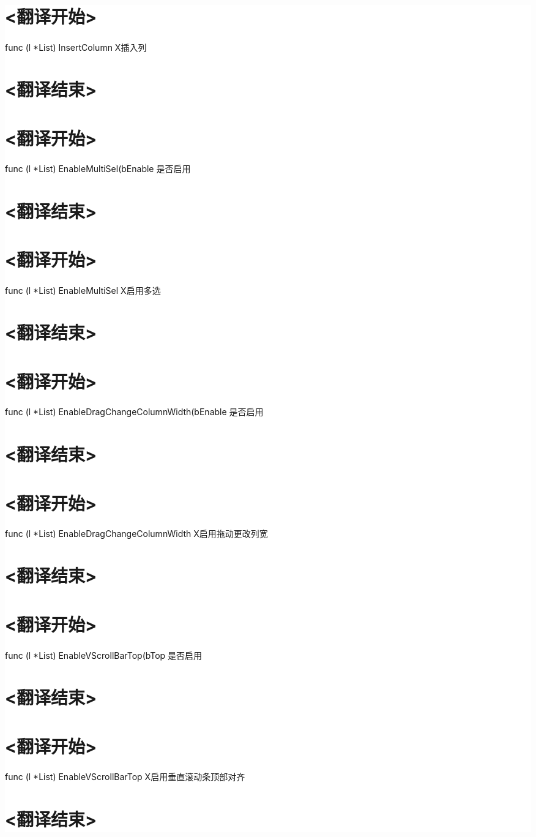 # <翻译开始>
func (l *List) InsertColumn
X插入列
# <翻译结束>


# <翻译开始>
func (l *List) EnableMultiSel(bEnable
是否启用
# <翻译结束>

# <翻译开始>
func (l *List) EnableMultiSel
X启用多选
# <翻译结束>


# <翻译开始>
func (l *List) EnableDragChangeColumnWidth(bEnable
是否启用
# <翻译结束>

# <翻译开始>
func (l *List) EnableDragChangeColumnWidth
X启用拖动更改列宽
# <翻译结束>


# <翻译开始>
func (l *List) EnableVScrollBarTop(bTop
是否启用
# <翻译结束>

# <翻译开始>
func (l *List) EnableVScrollBarTop
X启用垂直滚动条顶部对齐
# <翻译结束>
